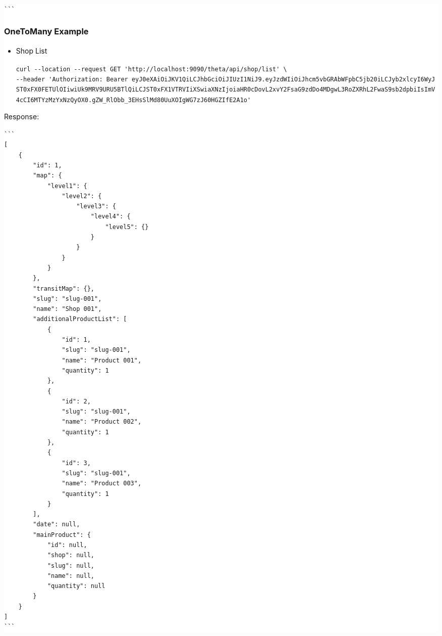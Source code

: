     ```
  
  ### OneToMany Example

  * Shop List

    ```
    curl --location --request GET 'http://localhost:9090/theta/api/shop/list' \
    --header 'Authorization: Bearer eyJ0eXAiOiJKV1QiLCJhbGciOiJIUzI1NiJ9.eyJzdWIiOiJhcm5vbGRAbWFpbC5jb20iLCJyb2xlcyI6WyJST0xFX0FETUlOIiwiUk9MRV9URU5BTlQiLCJST0xFX1VTRVIiXSwiaXNzIjoiaHR0cDovL2xvY2FsaG9zdDo4MDgwL3RoZXRhL2FwaS9sb2dpbiIsImV4cCI6MTYzMzYxNzQyOX0.gZW_RlObb_3EHsSlMd80UuXOIgWG7zJ60HGZIfE2A1o'
    ```

  Response:

    ```
    [
        {
            "id": 1,
            "map": {
                "level1": {
                    "level2": {
                        "level3": {
                            "level4": {
                                "level5": {}
                            }
                        }
                    }
                }
            },
            "transitMap": {},
            "slug": "slug-001",
            "name": "Shop 001",
            "additionalProductList": [
                {
                    "id": 1,
                    "slug": "slug-001",
                    "name": "Product 001",
                    "quantity": 1
                },
                {
                    "id": 2,
                    "slug": "slug-001",
                    "name": "Product 002",
                    "quantity": 1
                },
                {
                    "id": 3,
                    "slug": "slug-001",
                    "name": "Product 003",
                    "quantity": 1
                }
            ],
            "date": null,
            "mainProduct": {
                "id": null,
                "shop": null,
                "slug": null,
                "name": null,
                "quantity": null
            }
        }
    ]
    ```